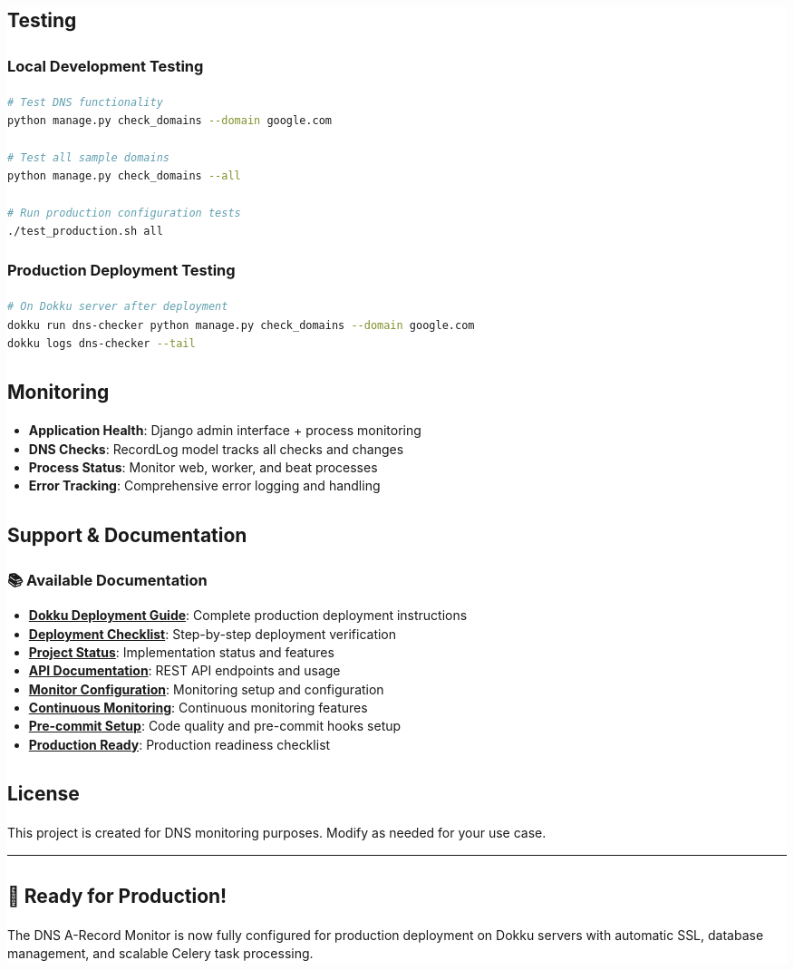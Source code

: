 ## Testing

### Local Development Testing
```bash
# Test DNS functionality
python manage.py check_domains --domain google.com

# Test all sample domains
python manage.py check_domains --all

# Run production configuration tests
./test_production.sh all
```

### Production Deployment Testing
```bash
# On Dokku server after deployment
dokku run dns-checker python manage.py check_domains --domain google.com
dokku logs dns-checker --tail
```

## Monitoring

- **Application Health**: Django admin interface + process monitoring
- **DNS Checks**: RecordLog model tracks all checks and changes
- **Process Status**: Monitor web, worker, and beat processes
- **Error Tracking**: Comprehensive error logging and handling

## Support & Documentation

### 📚 Available Documentation

- **[Dokku Deployment Guide](docs/DOKKU_DEPLOYMENT.md)**: Complete production deployment instructions
- **[Deployment Checklist](docs/DEPLOYMENT_CHECKLIST.md)**: Step-by-step deployment verification
- **[Project Status](docs/PROJECT_STATUS.md)**: Implementation status and features
- **[API Documentation](docs/API_DOCUMENTATION.md)**: REST API endpoints and usage
- **[Monitor Configuration](docs/MONITOR_CONFIGURATION.md)**: Monitoring setup and configuration
- **[Continuous Monitoring](docs/CONTINUOUS_MONITORING.md)**: Continuous monitoring features
- **[Pre-commit Setup](docs/PRE_COMMIT_SETUP.md)**: Code quality and pre-commit hooks setup
- **[Production Ready](docs/PRODUCTION_READY.md)**: Production readiness checklist

## License

This project is created for DNS monitoring purposes. Modify as needed for your use case.

---

## 🎉 Ready for Production!

The DNS A-Record Monitor is now fully configured for production deployment on Dokku servers with automatic SSL, database management, and scalable Celery task processing.
